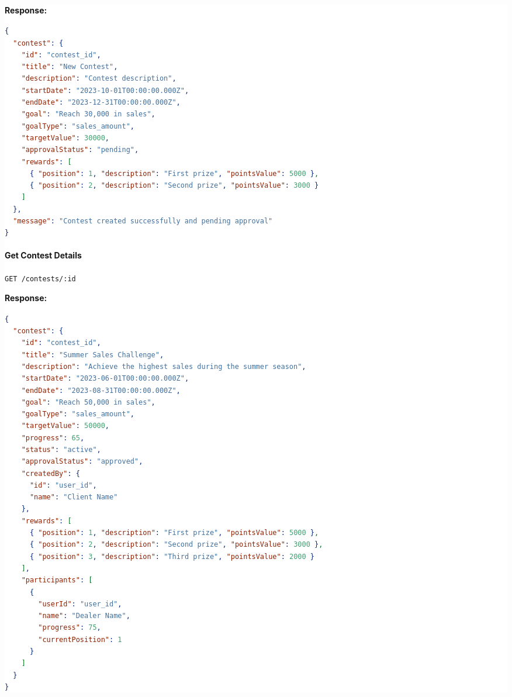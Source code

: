 **Response:**

```json
{
  "contest": {
    "id": "contest_id",
    "title": "New Contest",
    "description": "Contest description",
    "startDate": "2023-10-01T00:00:00.000Z",
    "endDate": "2023-12-31T00:00:00.000Z",
    "goal": "Reach 30,000 in sales",
    "goalType": "sales_amount",
    "targetValue": 30000,
    "approvalStatus": "pending",
    "rewards": [
      { "position": 1, "description": "First prize", "pointsValue": 5000 },
      { "position": 2, "description": "Second prize", "pointsValue": 3000 }
    ]
  },
  "message": "Contest created successfully and pending approval"
}
```

#### Get Contest Details

```
GET /contests/:id
```

**Response:**

```json
{
  "contest": {
    "id": "contest_id",
    "title": "Summer Sales Challenge",
    "description": "Achieve the highest sales during the summer season",
    "startDate": "2023-06-01T00:00:00.000Z",
    "endDate": "2023-08-31T00:00:00.000Z",
    "goal": "Reach 50,000 in sales",
    "goalType": "sales_amount",
    "targetValue": 50000,
    "progress": 65,
    "status": "active",
    "approvalStatus": "approved",
    "createdBy": {
      "id": "user_id",
      "name": "Client Name"
    },
    "rewards": [
      { "position": 1, "description": "First prize", "pointsValue": 5000 },
      { "position": 2, "description": "Second prize", "pointsValue": 3000 },
      { "position": 3, "description": "Third prize", "pointsValue": 2000 }
    ],
    "participants": [
      {
        "userId": "user_id",
        "name": "Dealer Name",
        "progress": 75,
        "currentPosition": 1
      }
    ]
  }
}
```
